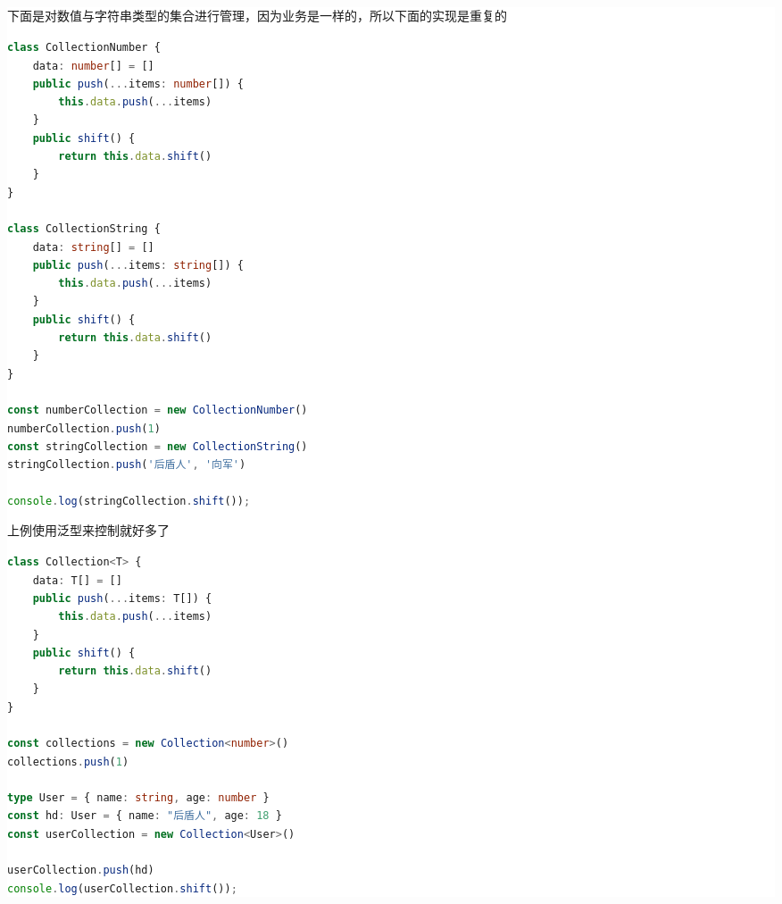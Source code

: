 下面是对数值与字符串类型的集合进行管理，因为业务是一样的，所以下面的实现是重复的

```ts
class CollectionNumber {
    data: number[] = []
    public push(...items: number[]) {
        this.data.push(...items)
    }
    public shift() {
        return this.data.shift()
    }
}

class CollectionString {
    data: string[] = []
    public push(...items: string[]) {
        this.data.push(...items)
    }
    public shift() {
        return this.data.shift()
    }
}

const numberCollection = new CollectionNumber()
numberCollection.push(1)
const stringCollection = new CollectionString()
stringCollection.push('后盾人', '向军')

console.log(stringCollection.shift());
```

上例使用泛型来控制就好多了

```ts
class Collection<T> {
    data: T[] = []
    public push(...items: T[]) {
        this.data.push(...items)
    }
    public shift() {
        return this.data.shift()
    }
}

const collections = new Collection<number>()
collections.push(1)

type User = { name: string, age: number }
const hd: User = { name: "后盾人", age: 18 }
const userCollection = new Collection<User>()

userCollection.push(hd)
console.log(userCollection.shift());
```
